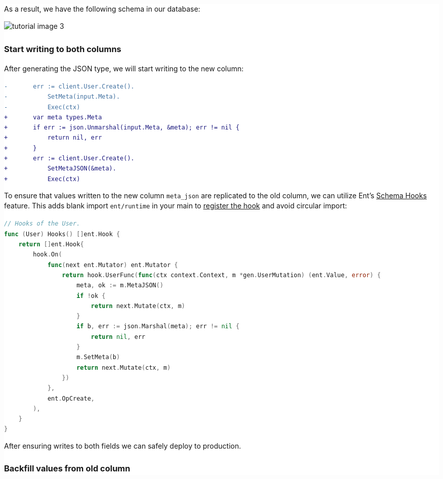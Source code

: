 As a result, we have the following schema in our database:

![tutorial image 3](https://entgo.io/images/assets/migrate-column-type/users_table_add_column.png)

### Start writing to both columns

After generating the JSON type, we will start writing to the new column:
``` diff
-		err := client.User.Create().
-			SetMeta(input.Meta).
-			Exec(ctx)
+		var meta types.Meta
+		if err := json.Unmarshal(input.Meta, &meta); err != nil {
+			return nil, err
+		}
+		err := client.User.Create().
+			SetMetaJSON(&meta).
+			Exec(ctx)
```

To ensure that values written to the new column `meta_json` are replicated to the old column, we can utilize Ent’s
[Schema Hooks](https://entgo.io/docs/hooks/#schema-hooks) feature. This adds blank import `ent/runtime` in your main to
[register the hook](https://entgo.io/docs/hooks/#hooks-registration) and avoid circular import:
``` go
// Hooks of the User.
func (User) Hooks() []ent.Hook {
	return []ent.Hook{
		hook.On(
			func(next ent.Mutator) ent.Mutator {
				return hook.UserFunc(func(ctx context.Context, m *gen.UserMutation) (ent.Value, error) {
					meta, ok := m.MetaJSON()
					if !ok {
						return next.Mutate(ctx, m)
					}
					if b, err := json.Marshal(meta); err != nil {
						return nil, err
					}
					m.SetMeta(b)
					return next.Mutate(ctx, m)
				})
			},
			ent.OpCreate,
		),
	}
}
```

After ensuring writes to both fields we can safely deploy to production.

### Backfill values from old column
